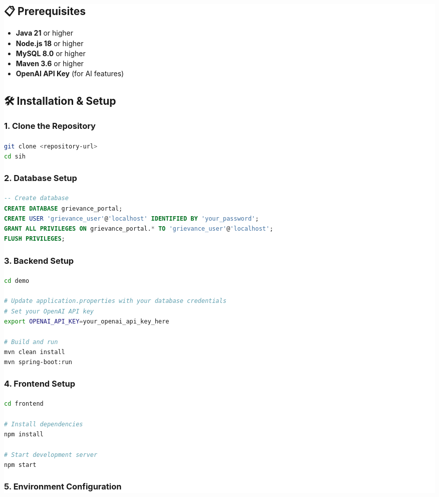 ## 📋 Prerequisites

- **Java 21** or higher
- **Node.js 18** or higher
- **MySQL 8.0** or higher
- **Maven 3.6** or higher
- **OpenAI API Key** (for AI features)

## 🛠️ Installation & Setup

### 1. Clone the Repository
```bash
git clone <repository-url>
cd sih
```

### 2. Database Setup
```sql
-- Create database
CREATE DATABASE grievance_portal;
CREATE USER 'grievance_user'@'localhost' IDENTIFIED BY 'your_password';
GRANT ALL PRIVILEGES ON grievance_portal.* TO 'grievance_user'@'localhost';
FLUSH PRIVILEGES;
```

### 3. Backend Setup
```bash
cd demo

# Update application.properties with your database credentials
# Set your OpenAI API key
export OPENAI_API_KEY=your_openai_api_key_here

# Build and run
mvn clean install
mvn spring-boot:run
```

### 4. Frontend Setup
```bash
cd frontend

# Install dependencies
npm install

# Start development server
npm start
```

### 5. Environment Configuration
